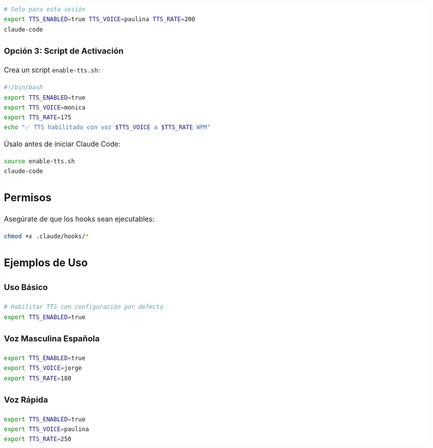 ```bash
# Solo para esta sesión
export TTS_ENABLED=true TTS_VOICE=paulina TTS_RATE=200
claude-code
```

### Opción 3: Script de Activación

Crea un script `enable-tts.sh`:

```bash
#!/bin/bash
export TTS_ENABLED=true
export TTS_VOICE=monica
export TTS_RATE=175
echo "✅ TTS habilitado con voz $TTS_VOICE a $TTS_RATE WPM"
```

Úsalo antes de iniciar Claude Code:
```bash
source enable-tts.sh
claude-code
```

## Permisos

Asegúrate de que los hooks sean ejecutables:

```bash
chmod +x .claude/hooks/*
```

## Ejemplos de Uso

### Uso Básico
```bash
# Habilitar TTS con configuración por defecto
export TTS_ENABLED=true
```

### Voz Masculina Española
```bash
export TTS_ENABLED=true
export TTS_VOICE=jorge
export TTS_RATE=180
```

### Voz Rápida
```bash
export TTS_ENABLED=true
export TTS_VOICE=paulina
export TTS_RATE=250
```
